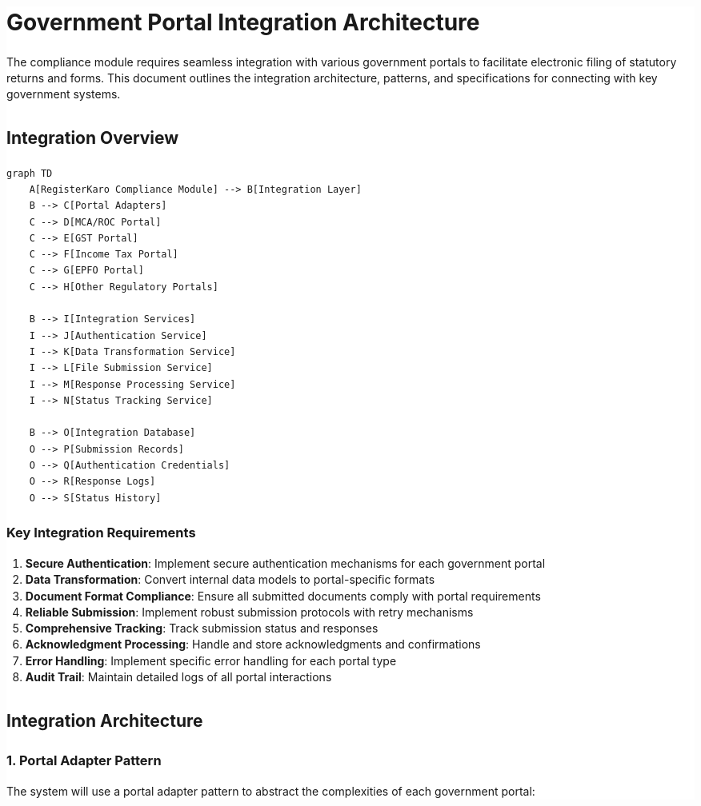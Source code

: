 # Government Portal Integration Architecture

The compliance module requires seamless integration with various government portals to facilitate electronic filing of statutory returns and forms. This document outlines the integration architecture, patterns, and specifications for connecting with key government systems.

## Integration Overview

```mermaid
graph TD
    A[RegisterKaro Compliance Module] --> B[Integration Layer]
    B --> C[Portal Adapters]
    C --> D[MCA/ROC Portal]
    C --> E[GST Portal]
    C --> F[Income Tax Portal]
    C --> G[EPFO Portal]
    C --> H[Other Regulatory Portals]
    
    B --> I[Integration Services]
    I --> J[Authentication Service]
    I --> K[Data Transformation Service]
    I --> L[File Submission Service]
    I --> M[Response Processing Service]
    I --> N[Status Tracking Service]
    
    B --> O[Integration Database]
    O --> P[Submission Records]
    O --> Q[Authentication Credentials]
    O --> R[Response Logs]
    O --> S[Status History]
```

### Key Integration Requirements

1. **Secure Authentication**: Implement secure authentication mechanisms for each government portal
2. **Data Transformation**: Convert internal data models to portal-specific formats
3. **Document Format Compliance**: Ensure all submitted documents comply with portal requirements
4. **Reliable Submission**: Implement robust submission protocols with retry mechanisms
5. **Comprehensive Tracking**: Track submission status and responses
6. **Acknowledgment Processing**: Handle and store acknowledgments and confirmations
7. **Error Handling**: Implement specific error handling for each portal type
8. **Audit Trail**: Maintain detailed logs of all portal interactions

## Integration Architecture

### 1. Portal Adapter Pattern

The system will use a portal adapter pattern to abstract the complexities of each government portal:
